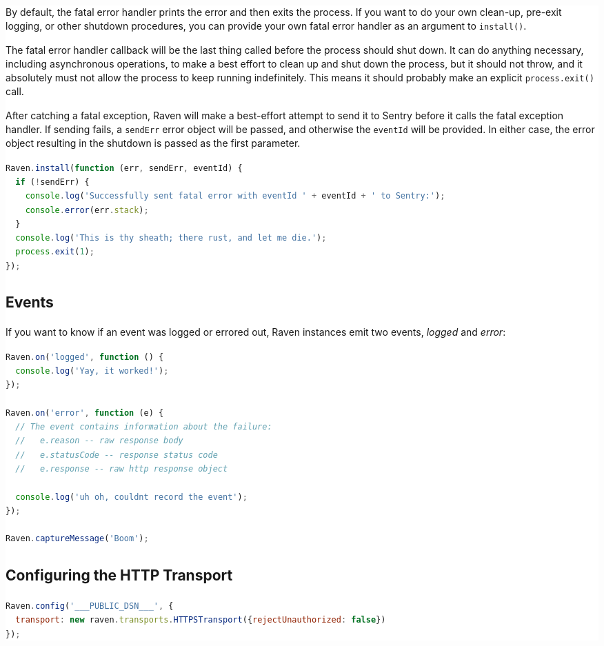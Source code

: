 By default, the fatal error handler prints the error and then exits the process. If you want to do your own clean-up, pre-exit logging, or other shutdown procedures, you can provide your own fatal error handler as an argument to `install()`.

The fatal error handler callback will be the last thing called before the process should shut down. It can do anything necessary, including asynchronous operations, to make a best effort to clean up and shut down the process, but it should not throw, and it absolutely must not allow the process to keep running indefinitely. This means it should probably make an explicit `process.exit()` call.

After catching a fatal exception, Raven will make a best-effort attempt to send it to Sentry before it calls the fatal exception handler. If sending fails, a `sendErr` error object will be passed, and otherwise the `eventId` will be provided. In either case, the error object resulting in the shutdown is passed as the first parameter.

```javascript
Raven.install(function (err, sendErr, eventId) {
  if (!sendErr) {
    console.log('Successfully sent fatal error with eventId ' + eventId + ' to Sentry:');
    console.error(err.stack);
  }
  console.log('This is thy sheath; there rust, and let me die.');
  process.exit(1);
});
```

## Events

If you want to know if an event was logged or errored out, Raven instances emit two events, _logged_ and _error_:

```javascript
Raven.on('logged', function () {
  console.log('Yay, it worked!');
});

Raven.on('error', function (e) {
  // The event contains information about the failure:
  //   e.reason -- raw response body
  //   e.statusCode -- response status code
  //   e.response -- raw http response object

  console.log('uh oh, couldnt record the event');
});

Raven.captureMessage('Boom');
```

## Configuring the HTTP Transport

```javascript
Raven.config('___PUBLIC_DSN___', {
  transport: new raven.transports.HTTPSTransport({rejectUnauthorized: false})
});
```
